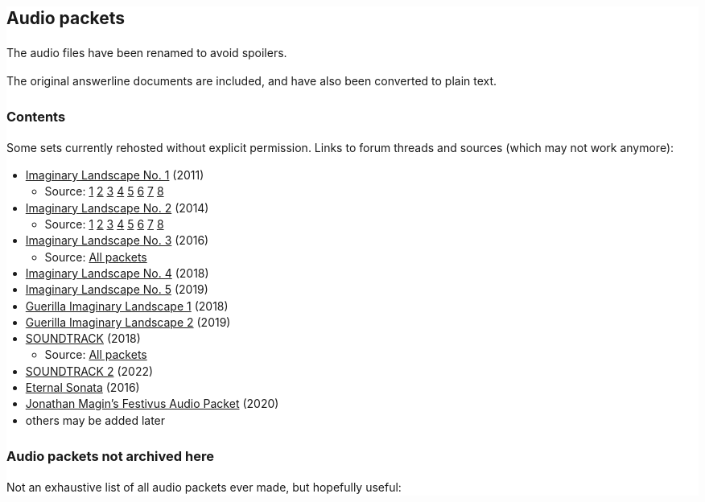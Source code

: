 ## Audio packets

The audio files have been renamed to avoid spoilers.

The original answerline documents are included, and have also been converted to plain text.

### Contents

Some sets currently rehosted without explicit permission.
Links to forum threads and sources (which may not work anymore):

* [Imaginary Landscape No. 1](http://hsquizbowl.org/forums/viewtopic.php?f=21&t=11623&p=219113#p219113) (2011)
  * Source:
[1](https://app.box.com/s/cjz4h8mtmpexg54hwp47)
[2](https://app.box.com/s/rkog5lzgv5z08h3rz9edjtslame5sna5)
[3](https://app.box.com/s/dvim5i3jw47pca15nmh6)
[4](https://app.box.com/s/qgvoru61whvqn8owjn04)
[5](https://app.box.com/s/4w8styo3zcegiipadwwn)
[6](https://app.box.com/s/uxxq16t3nayudhlcv8p1)
[7](https://app.box.com/s/p0p6fjvhrxxq0xcobate)
[8](https://app.box.com/s/lus2brcnvbszm6gi5b27)
* [Imaginary Landscape No. 2](http://hsquizbowl.org/forums/viewtopic.php?f=21&t=16234&p=289863#p289863) (2014)
  * Source:
[1](https://app.box.com/s/9cjrh6f96um752scc4vk)
[2](https://app.box.com/s/apg3kusvq0iiqfvcwfj9)
[3](https://app.box.com/s/l66tytwjmejq7pzi1ukj)
[4](https://app.box.com/s/2w2ztx8ze9x6jvu5u67f)
[5](https://app.box.com/s/hcy6za2tiooehv5ymdm2)
[6](https://app.box.com/s/souowe39meed1nzn2evs)
[7](https://app.box.com/s/41werd8fdlvbqrgxzyn0)
[8](https://app.box.com/s/wuhmam1jr4ayu8mkjq1g)
* [Imaginary Landscape No. 3](http://hsquizbowl.org/forums/viewtopic.php?f=21&t=18117&p=318076#p318076) (2016)
  * Source: [All packets](https://app.box.com/s/2bjv3rmjdabi4a5whdh3g4zwmzlmvxub)
* [Imaginary Landscape No. 4](http://hsquizbowl.org/forums/viewtopic.php?f=8&t=20394) (2018)
* [Imaginary Landscape No. 5](https://hsquizbowl.org/forums/viewtopic.php?t=21583) (2019)
* [Guerilla Imaginary Landscape 1](http://hsquizbowl.org/forums/viewtopic.php?f=8&t=21409) (2018)
* [Guerilla Imaginary Landscape 2](http://hsquizbowl.org/forums/viewtopic.php?f=8&t=21409&p=357792#p357792) (2019)
* [SOUNDTRACK](http://hsquizbowl.org/forums/viewtopic.php?f=19&t=20359) (2018)
  * Source: [All packets](http://trash.quizbowlpackets.com/2176/)
* [SOUNDTRACK 2](https://hsquizbowl.org/forums/viewtopic.php?t=26431) (2022)
* [Eternal Sonata](http://hsquizbowl.org/forums/viewtopic.php?f=19&t=18713) (2016)
* [Jonathan Magin’s Festivus Audio Packet](https://hsquizbowl.org/forums/viewtopic.php?f=311&t=24733) (2020)
* others may be added later

### Audio packets not archived here

Not an exhaustive list of all audio packets ever made, but hopefully useful:
